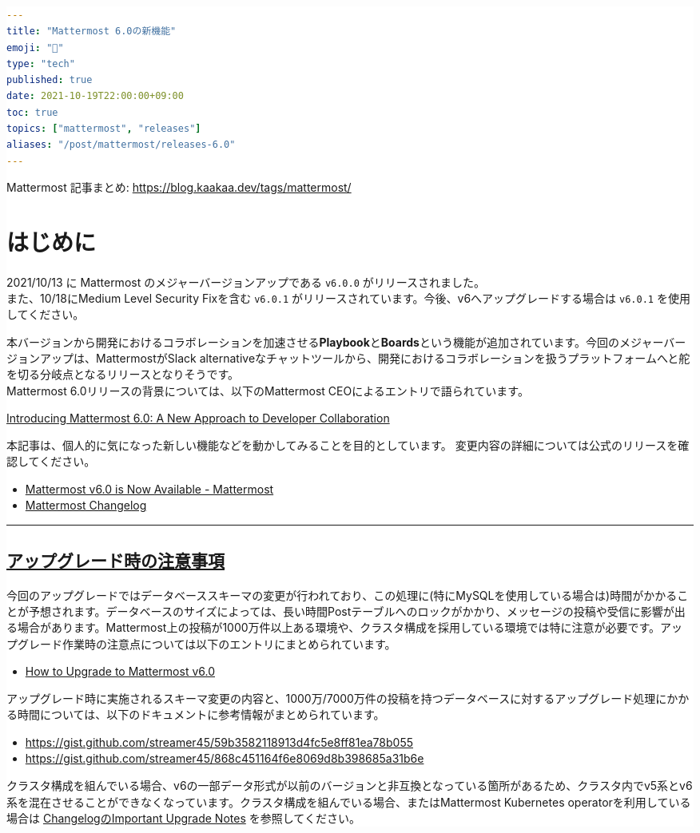 ```yaml
---
title: "Mattermost 6.0の新機能"
emoji: "🎉"
type: "tech" 
published: true
date: 2021-10-19T22:00:00+09:00
toc: true
topics: ["mattermost", "releases"]
aliases: "/post/mattermost/releases-6.0"
---
```


Mattermost 記事まとめ: https://blog.kaakaa.dev/tags/mattermost/

# はじめに

2021/10/13 に Mattermost のメジャーバージョンアップである `v6.0.0` がリリースされました。  
また、10/18にMedium Level Security Fixを含む `v6.0.1` がリリースされています。今後、v6へアップグレードする場合は `v6.0.1` を使用してください。

本バージョンから開発におけるコラボレーションを加速させる**Playbook**と**Boards**という機能が追加されています。今回のメジャーバージョンアップは、MattermostがSlack alternativeなチャットツールから、開発におけるコラボレーションを扱うプラットフォームへと舵を切る分岐点となるリリースとなりそうです。  
Mattermost 6.0リリースの背景については、以下のMattermost CEOによるエントリで語られています。

[Introducing Mattermost 6\.0: A New Approach to Developer Collaboration](https://mattermost.com/blog/mattermost-6-0-future-of-developer-collaboration/)

本記事は、個人的に気になった新しい機能などを動かしてみることを目的としています。
変更内容の詳細については公式のリリースを確認してください。

- [Mattermost v6\.0 is Now Available \- Mattermost](https://mattermost.com/blog/mattermost-v6-0-is-now-available/)
- [Mattermost Changelog](https://docs.mattermost.com/install/self-managed-changelog.html#release-v6-0-feature-release)

---

## [アップグレード時の注意事項](https://docs.mattermost.com/install/self-managed-changelog.html#important-upgrade-notes)

今回のアップグレードではデータベーススキーマの変更が行われており、この処理に(特にMySQLを使用している場合は)時間がかかることが予想されます。データベースのサイズによっては、長い時間Postテーブルへのロックがかかり、メッセージの投稿や受信に影響が出る場合があります。Mattermost上の投稿が1000万件以上ある環境や、クラスタ構成を採用している環境では特に注意が必要です。アップグレード作業時の注意点については以下のエントリにまとめられています。

* [How to Upgrade to Mattermost v6\.0](https://mattermost.com/blog/upgrade-to-mattermost-6-0/)

アップグレード時に実施されるスキーマ変更の内容と、1000万/7000万件の投稿を持つデータベースに対するアップグレード処理にかかる時間については、以下のドキュメントに参考情報がまとめられています。

* https://gist.github.com/streamer45/59b3582118913d4fc5e8ff81ea78b055
* https://gist.github.com/streamer45/868c451164f6e8069d8b398685a31b6e

クラスタ構成を組んでいる場合、v6の一部データ形式が以前のバージョンと非互換となっている箇所があるため、クラスタ内でv5系とv6系を混在させることができなくなっています。クラスタ構成を組んでいる場合、またはMattermost Kubernetes operatorを利用している場合は [ChangelogのImportant Upgrade Notes](https://docs.mattermost.com/install/self-managed-changelog.html#important-upgrade-notes) を参照してください。
